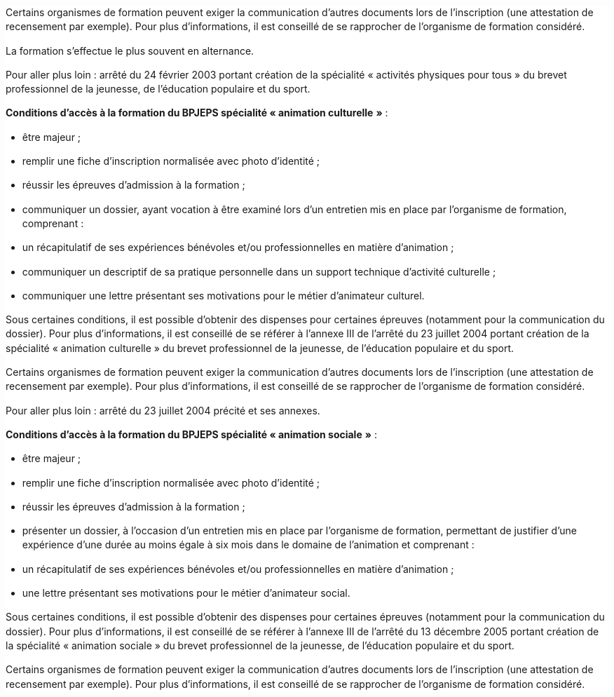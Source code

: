 Certains organismes de formation peuvent exiger la communication d’autres documents lors de l’inscription (une attestation de recensement par exemple). Pour plus d’informations, il est conseillé de se rapprocher de l’organisme de formation considéré.

La formation s’effectue le plus souvent en alternance.

Pour aller plus loin : arrêté du 24 février 2003 portant création de la spécialité « activités physiques pour tous » du brevet professionnel de la jeunesse, de l’éducation populaire et du sport.

**Conditions d’accès à la formation du BPJEPS spécialité « animation culturelle** **»** :

-   être majeur ;

-   remplir une fiche d’inscription normalisée avec photo d’identité ;

-   réussir les épreuves d’admission à la formation ;

-   communiquer un dossier, ayant vocation à être examiné lors d’un entretien mis en place par l’organisme de formation, comprenant :

-   un récapitulatif de ses expériences bénévoles et/ou professionnelles en matière d’animation ;

-   communiquer un descriptif de sa pratique personnelle dans un support technique d’activité culturelle ;

-   communiquer une lettre présentant ses motivations pour le métier d’animateur culturel.

Sous certaines conditions, il est possible d’obtenir des dispenses pour certaines épreuves (notamment pour la communication du dossier). Pour plus d’informations, il est conseillé de se référer à l’annexe III de l’arrêté du 23 juillet 2004 portant création de la spécialité « animation culturelle » du brevet professionnel de la jeunesse, de l’éducation populaire et du sport.

Certains organismes de formation peuvent exiger la communication d’autres documents lors de l’inscription (une attestation de recensement par exemple). Pour plus d’informations, il est conseillé de se rapprocher de l’organisme de formation considéré.

Pour aller plus loin : arrêté du 23 juillet 2004 précité et ses annexes.

**Conditions d’accès à la formation du BPJEPS spécialité « animation sociale** **»** :

-   être majeur ;

-   remplir une fiche d’inscription normalisée avec photo d’identité ;

-   réussir les épreuves d’admission à la formation ;

-   présenter un dossier, à l’occasion d’un entretien mis en place par l’organisme de formation, permettant de justifier d’une expérience d’une durée au moins égale à six mois dans le domaine de l’animation et comprenant :

-   un récapitulatif de ses expériences bénévoles et/ou professionnelles en matière d’animation ;

-   une lettre présentant ses motivations pour le métier d’animateur social.

Sous certaines conditions, il est possible d’obtenir des dispenses pour certaines épreuves (notamment pour la communication du dossier). Pour plus d’informations, il est conseillé de se référer à l’annexe III de l’arrêté du 13 décembre 2005 portant création de la spécialité « animation sociale » du brevet professionnel de la jeunesse, de l’éducation populaire et du sport.

Certains organismes de formation peuvent exiger la communication d’autres documents lors de l’inscription (une attestation de recensement par exemple). Pour plus d’informations, il est conseillé de se rapprocher de l’organisme de formation considéré.
